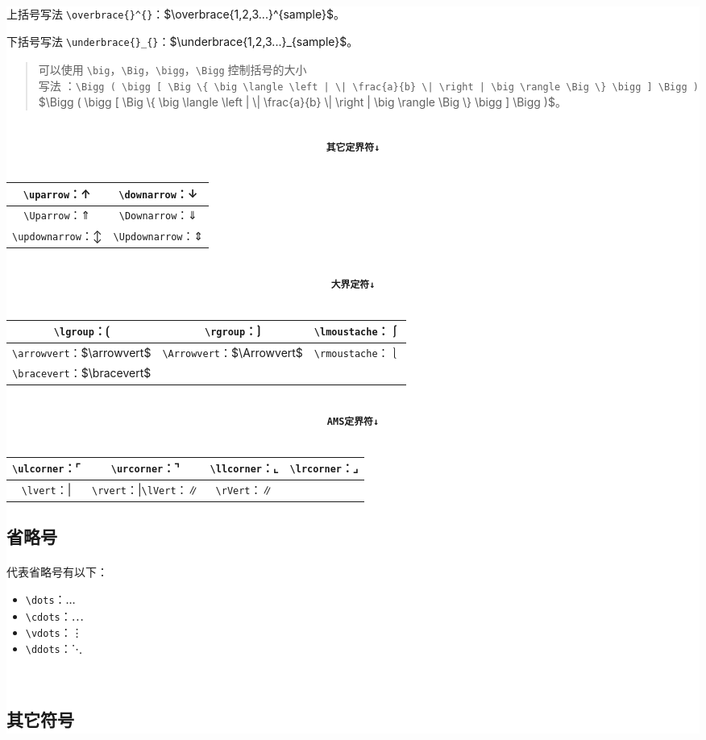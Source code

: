 上括号写法 `\overbrace{}^{}`：$\overbrace{1,2,3...}^{sample}$。

下括号写法 `\underbrace{}_{}`：$\underbrace{1,2,3...}_{sample}$。

> 可以使用 `\big`，`\Big`，`\bigg`，`\Bigg` 控制括号的大小 <br/>
> 写法 ：`\Bigg ( \bigg [ \Big \{ \big \langle \left | \| \frac{a}{b} \| \right | \big \rangle \Big \} \bigg ] \Bigg )` <br/>
> $\Bigg ( \bigg [ \Big \{ \big \langle \left | \| \frac{a}{b} \| \right | \big \rangle \Big \} \bigg ] \Bigg )$。

<br/>

<center><code><strong>其它定界符↓</strong></code></center>

<br/>

|`\uparrow`：$\uparrow$|`\downarrow`：$\downarrow$|
|:---:|:---:|
|`\Uparrow`：$\Uparrow$|`\Downarrow`：$\Downarrow$|
|`\updownarrow`：$\updownarrow$|`\Updownarrow`：$\Updownarrow$|

<br/>

<center><code><strong>大界定符↓</strong></code></center>

<br/>

|`\lgroup`：$\lgroup$|`\rgroup`：$\rgroup$|`\lmoustache`：$\lmoustache$|
|:---:|:---:|:---:|
|`\arrowvert`：$\arrowvert$|`\Arrowvert`：$\Arrowvert$|`\rmoustache`：$\rmoustache$|
|`\bracevert`：$\bracevert$|

<br/>

<center><code><strong>AMS定界符↓</strong></code></center>

<br/>

|`\ulcorner`：$\ulcorner$|`\urcorner`：$\urcorner$|`\llcorner`：$\llcorner$|`\lrcorner`：$\lrcorner$|
|:---:|:---:|:---:|:---:|
|`\lvert`：$\rvert$|`\rvert`：$\rvert$`\lVert`：$\lVert$|`\rVert`：$\rVert$|


## 省略号

代表省略号有以下： 

- `\dots`：$\dots$ 
- `\cdots`：$\cdots$
- `\vdots`：$\vdots$
- `\ddots`：$\ddots$

<br/>

## 其它符号
